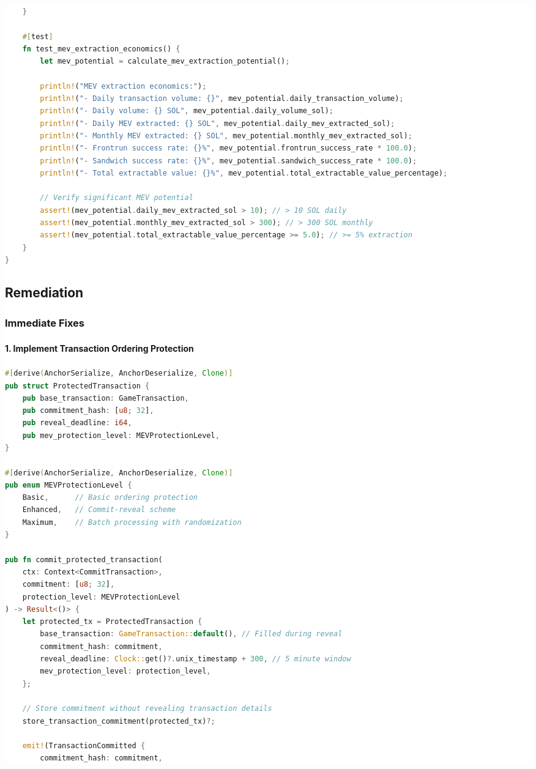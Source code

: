 ```rust
    }

    #[test]
    fn test_mev_extraction_economics() {
        let mev_potential = calculate_mev_extraction_potential();

        println!("MEV extraction economics:");
        println!("- Daily transaction volume: {}", mev_potential.daily_transaction_volume);
        println!("- Daily volume: {} SOL", mev_potential.daily_volume_sol);
        println!("- Daily MEV extracted: {} SOL", mev_potential.daily_mev_extracted_sol);
        println!("- Monthly MEV extracted: {} SOL", mev_potential.monthly_mev_extracted_sol);
        println!("- Frontrun success rate: {}%", mev_potential.frontrun_success_rate * 100.0);
        println!("- Sandwich success rate: {}%", mev_potential.sandwich_success_rate * 100.0);
        println!("- Total extractable value: {}%", mev_potential.total_extractable_value_percentage);

        // Verify significant MEV potential
        assert!(mev_potential.daily_mev_extracted_sol > 10); // > 10 SOL daily
        assert!(mev_potential.monthly_mev_extracted_sol > 300); // > 300 SOL monthly
        assert!(mev_potential.total_extractable_value_percentage >= 5.0); // >= 5% extraction
    }
}
```

## Remediation

### Immediate Fixes

#### 1. Implement Transaction Ordering Protection
```rust
#[derive(AnchorSerialize, AnchorDeserialize, Clone)]
pub struct ProtectedTransaction {
    pub base_transaction: GameTransaction,
    pub commitment_hash: [u8; 32],
    pub reveal_deadline: i64,
    pub mev_protection_level: MEVProtectionLevel,
}

#[derive(AnchorSerialize, AnchorDeserialize, Clone)]
pub enum MEVProtectionLevel {
    Basic,      // Basic ordering protection
    Enhanced,   // Commit-reveal scheme
    Maximum,    // Batch processing with randomization
}

pub fn commit_protected_transaction(
    ctx: Context<CommitTransaction>,
    commitment: [u8; 32],
    protection_level: MEVProtectionLevel
) -> Result<()> {
    let protected_tx = ProtectedTransaction {
        base_transaction: GameTransaction::default(), // Filled during reveal
        commitment_hash: commitment,
        reveal_deadline: Clock::get()?.unix_timestamp + 300, // 5 minute window
        mev_protection_level: protection_level,
    };

    // Store commitment without revealing transaction details
    store_transaction_commitment(protected_tx)?;

    emit!(TransactionCommitted {
        commitment_hash: commitment,
```